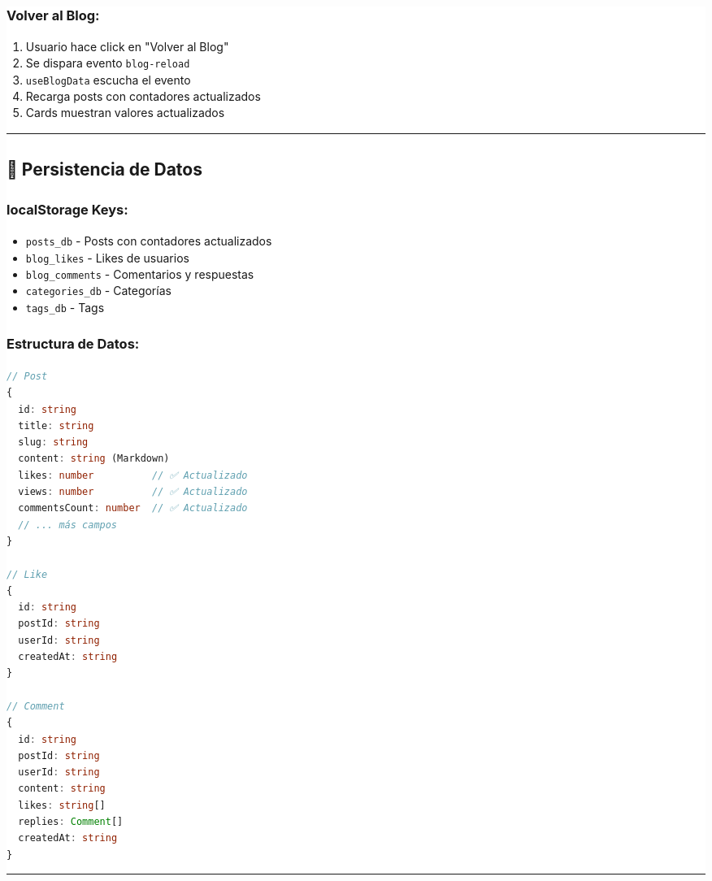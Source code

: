 ### **Volver al Blog:**
1. Usuario hace click en "Volver al Blog"
2. Se dispara evento `blog-reload`
3. `useBlogData` escucha el evento
4. Recarga posts con contadores actualizados
5. Cards muestran valores actualizados

---

## 💾 Persistencia de Datos

### **localStorage Keys:**
- `posts_db` - Posts con contadores actualizados
- `blog_likes` - Likes de usuarios
- `blog_comments` - Comentarios y respuestas
- `categories_db` - Categorías
- `tags_db` - Tags

### **Estructura de Datos:**

```typescript
// Post
{
  id: string
  title: string
  slug: string
  content: string (Markdown)
  likes: number          // ✅ Actualizado
  views: number          // ✅ Actualizado
  commentsCount: number  // ✅ Actualizado
  // ... más campos
}

// Like
{
  id: string
  postId: string
  userId: string
  createdAt: string
}

// Comment
{
  id: string
  postId: string
  userId: string
  content: string
  likes: string[]
  replies: Comment[]
  createdAt: string
}
```

---